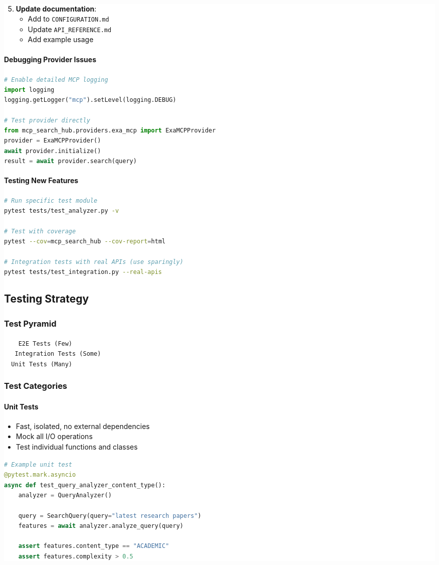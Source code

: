 5. **Update documentation**:
   - Add to `CONFIGURATION.md`
   - Update `API_REFERENCE.md`
   - Add example usage

#### Debugging Provider Issues

```python
# Enable detailed MCP logging
import logging
logging.getLogger("mcp").setLevel(logging.DEBUG)

# Test provider directly
from mcp_search_hub.providers.exa_mcp import ExaMCPProvider
provider = ExaMCPProvider()
await provider.initialize()
result = await provider.search(query)
```

#### Testing New Features

```bash
# Run specific test module
pytest tests/test_analyzer.py -v

# Test with coverage
pytest --cov=mcp_search_hub --cov-report=html

# Integration tests with real APIs (use sparingly)
pytest tests/test_integration.py --real-apis
```

## Testing Strategy

### Test Pyramid

```
    E2E Tests (Few)
   Integration Tests (Some)
  Unit Tests (Many)
```

### Test Categories

#### Unit Tests
- Fast, isolated, no external dependencies
- Mock all I/O operations
- Test individual functions and classes

```python
# Example unit test
@pytest.mark.asyncio
async def test_query_analyzer_content_type():
    analyzer = QueryAnalyzer()
    
    query = SearchQuery(query="latest research papers")
    features = await analyzer.analyze_query(query)
    
    assert features.content_type == "ACADEMIC"
    assert features.complexity > 0.5
```
